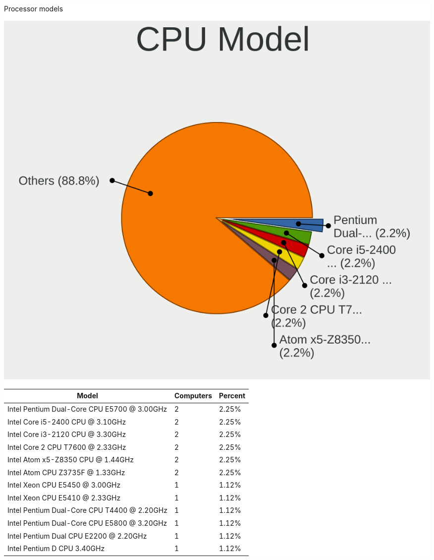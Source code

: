 Processor models

![CPU Model](./images/pie_chart/cpu_model.svg)


| Model                                       | Computers | Percent |
|---------------------------------------------|-----------|---------|
| Intel Pentium Dual-Core CPU E5700 @ 3.00GHz | 2         | 2.25%   |
| Intel Core i5-2400 CPU @ 3.10GHz            | 2         | 2.25%   |
| Intel Core i3-2120 CPU @ 3.30GHz            | 2         | 2.25%   |
| Intel Core 2 CPU T7600 @ 2.33GHz            | 2         | 2.25%   |
| Intel Atom x5-Z8350 CPU @ 1.44GHz           | 2         | 2.25%   |
| Intel Atom CPU Z3735F @ 1.33GHz             | 2         | 2.25%   |
| Intel Xeon CPU E5450 @ 3.00GHz              | 1         | 1.12%   |
| Intel Xeon CPU E5410 @ 2.33GHz              | 1         | 1.12%   |
| Intel Pentium Dual-Core CPU T4400 @ 2.20GHz | 1         | 1.12%   |
| Intel Pentium Dual-Core CPU E5800 @ 3.20GHz | 1         | 1.12%   |
| Intel Pentium Dual CPU E2200 @ 2.20GHz      | 1         | 1.12%   |
| Intel Pentium D CPU 3.40GHz                 | 1         | 1.12%   |